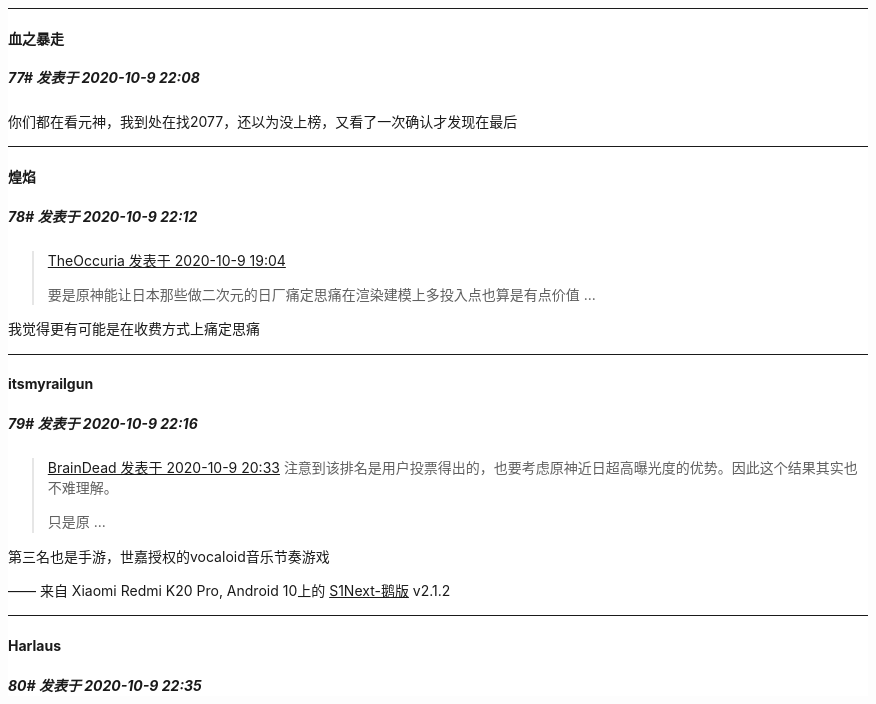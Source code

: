 



-----

####  血之暴走  
##### 77#       发表于 2020-10-9 22:08




 你们都在看元神，我到处在找2077，还以为没上榜，又看了一次确认才发现在最后







-----

####  煌焰  
##### 78#       发表于 2020-10-9 22:12



<blockquote><a href="httphttps://bbs.saraba1st.com/2b/forum.php?mod=redirect&amp;goto=findpost&amp;pid=49000922&amp;ptid=1964190" target="_blank">TheOccuria 发表于 2020-10-9 19:04</a>

要是原神能让日本那些做二次元的日厂痛定思痛在渲染建模上多投入点也算是有点价值 ...</blockquote>
我觉得更有可能是在收费方式上痛定思痛







-----

####  itsmyrailgun  
##### 79#       发表于 2020-10-9 22:16



<blockquote><a href="httphttps://bbs.saraba1st.com/2b/forum.php?mod=redirect&amp;goto=findpost&amp;pid=49002042&amp;ptid=1964190" target="_blank">BrainDead 发表于 2020-10-9 20:33</a>
注意到该排名是用户投票得出的，也要考虑原神近日超高曝光度的优势。因此这个结果其实也不难理解。


只是原 ...</blockquote>
第三名也是手游，世嘉授权的vocaloid音乐节奏游戏

—— 来自 Xiaomi Redmi K20 Pro, Android 10上的 [S1Next-鹅版](https://github.com/ykrank/S1-Next/releases) v2.1.2







-----

####  Harlaus  
##### 80#       发表于 2020-10-9 22:35
